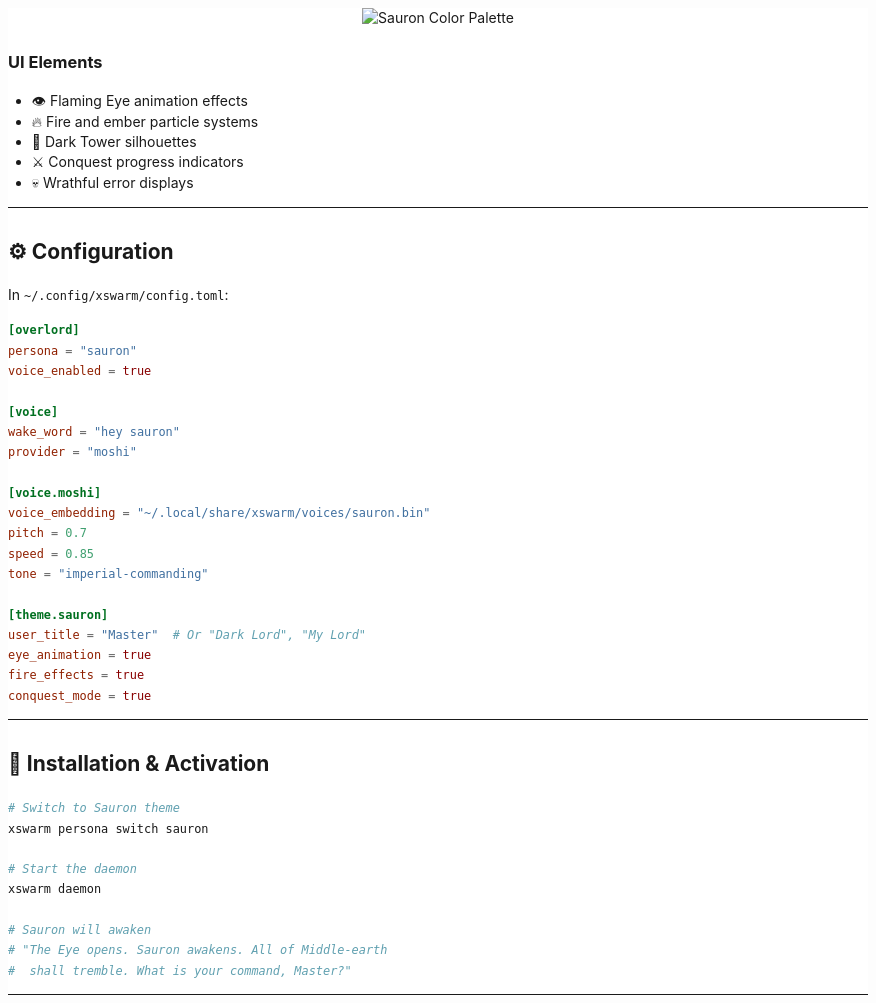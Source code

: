 <div align="center">

![Sauron Color Palette](https://via.placeholder.com/600x100/FF4500/000000?text=Eye+of+Sauron+Colors)

</div>

### UI Elements
- 👁️ Flaming Eye animation effects
- 🔥 Fire and ember particle systems
- 🏰 Dark Tower silhouettes
- ⚔️ Conquest progress indicators
- 💀 Wrathful error displays

---

## ⚙️ Configuration

In `~/.config/xswarm/config.toml`:

```toml
[overlord]
persona = "sauron"
voice_enabled = true

[voice]
wake_word = "hey sauron"
provider = "moshi"

[voice.moshi]
voice_embedding = "~/.local/share/xswarm/voices/sauron.bin"
pitch = 0.7
speed = 0.85
tone = "imperial-commanding"

[theme.sauron]
user_title = "Master"  # Or "Dark Lord", "My Lord"
eye_animation = true
fire_effects = true
conquest_mode = true
```

---

## 🚀 Installation & Activation

```bash
# Switch to Sauron theme
xswarm persona switch sauron

# Start the daemon
xswarm daemon

# Sauron will awaken
# "The Eye opens. Sauron awakens. All of Middle-earth
#  shall tremble. What is your command, Master?"
```

---